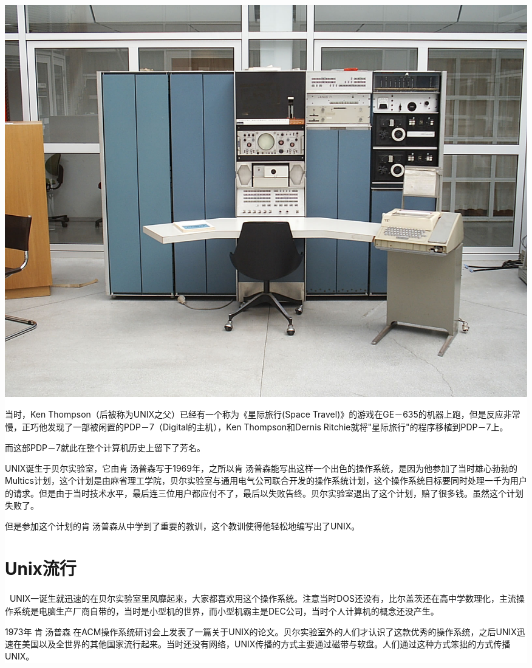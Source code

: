 ![PDP－7计算机](/media/images/PDP-7.jpg)

当时，Ken Thompson（后被称为UNIX之父）已经有一个称为《星际旅行(Space Travel)》的游戏在GE－635的机器上跑，但是反应非常慢，正巧他发现了一部被闲置的PDP－7（Digital的主机），Ken Thompson和Dernis Ritchie就将"星际旅行"的程序移植到PDP－7上。

而这部PDP－7就此在整个计算机历史上留下了芳名。


UNIX诞生于贝尔实验室，它由肯 汤普森写于1969年，之所以肯 汤普森能写出这样一个出色的操作系统，是因为他参加了当时雄心勃勃的 Multics计划，这个计划是由麻省理工学院，贝尔实验室与通用电气公司联合开发的操作系统计划，这个操作系统目标要同时处理一千为用户的请求。但是由于当时技术水平，最后连三位用户都应付不了，最后以失败告终。贝尔实验室退出了这个计划，赔了很多钱。虽然这个计划失败了。

但是参加这个计划的肯 汤普森从中学到了重要的教训，这个教训使得他轻松地编写出了UNIX。

# Unix流行

  UNIX一诞生就迅速的在贝尔实验室里风靡起来，大家都喜欢用这个操作系统。注意当时DOS还没有，比尔盖茨还在高中学数理化，主流操作系统是电脑生产厂商自带的，当时是小型机的世界，而小型机霸主是DEC公司，当时个人计算机的概念还没产生。

1973年 肯 汤普森 在ACM操作系统研讨会上发表了一篇关于UNIX的论文。贝尔实验室外的人们才认识了这款优秀的操作系统，之后UNIX迅速在美国以及全世界的其他国家流行起来。当时还没有网络，UNIX传播的方式主要通过磁带与软盘。人们通过这种方式笨拙的方式传播UNIX。
